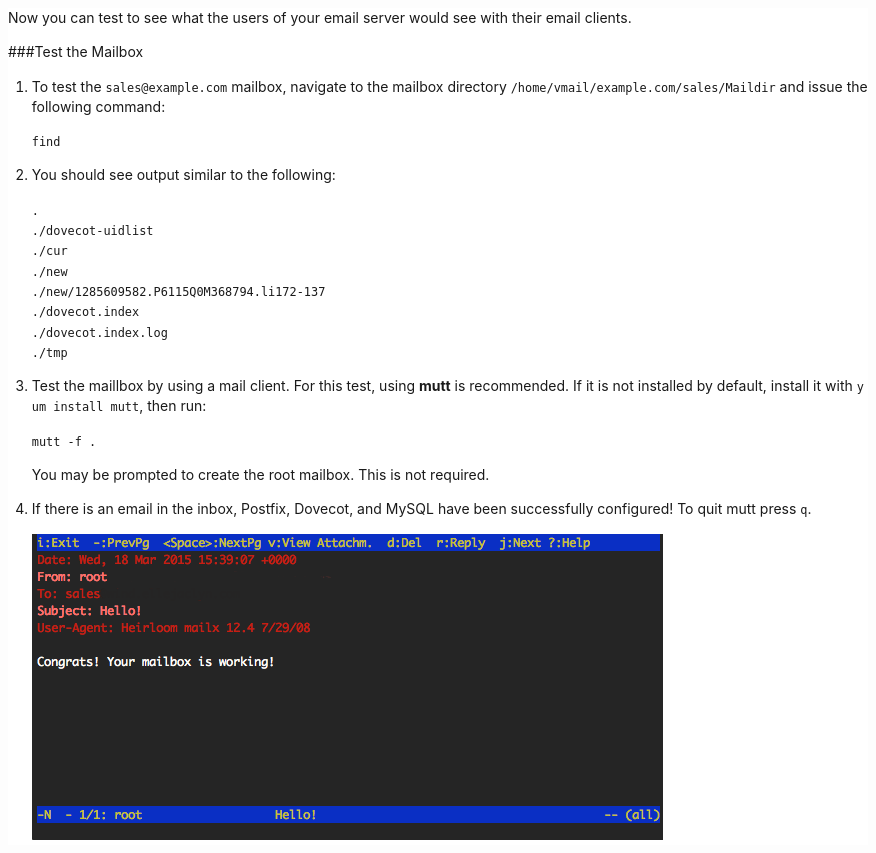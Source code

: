 Now you can test to see what the users of your email server would see with their email clients.

###Test the Mailbox

1.  To test the `sales@example.com` mailbox, navigate to the mailbox directory `/home/vmail/example.com/sales/Maildir` and issue the following command:

        find

2.  You should see output similar to the following:

        .
        ./dovecot-uidlist
        ./cur
        ./new
        ./new/1285609582.P6115Q0M368794.li172-137
        ./dovecot.index
        ./dovecot.index.log
        ./tmp

3.  Test the maillbox by using a mail client. For this test, using **mutt** is recommended. If it is not installed by default, install it with `yum install mutt`, then run:

        mutt -f .

    You may be prompted to create the root mailbox. This is not required.

4.  If there is an email in the inbox, Postfix, Dovecot, and MySQL have been successfully configured! To quit mutt press `q`.

    [![/content/assets/postfixcentos-mutt.png](/content/assets/postfixcentos-mutt.png)](/content/assets/postfixcentos-mutt.png)

